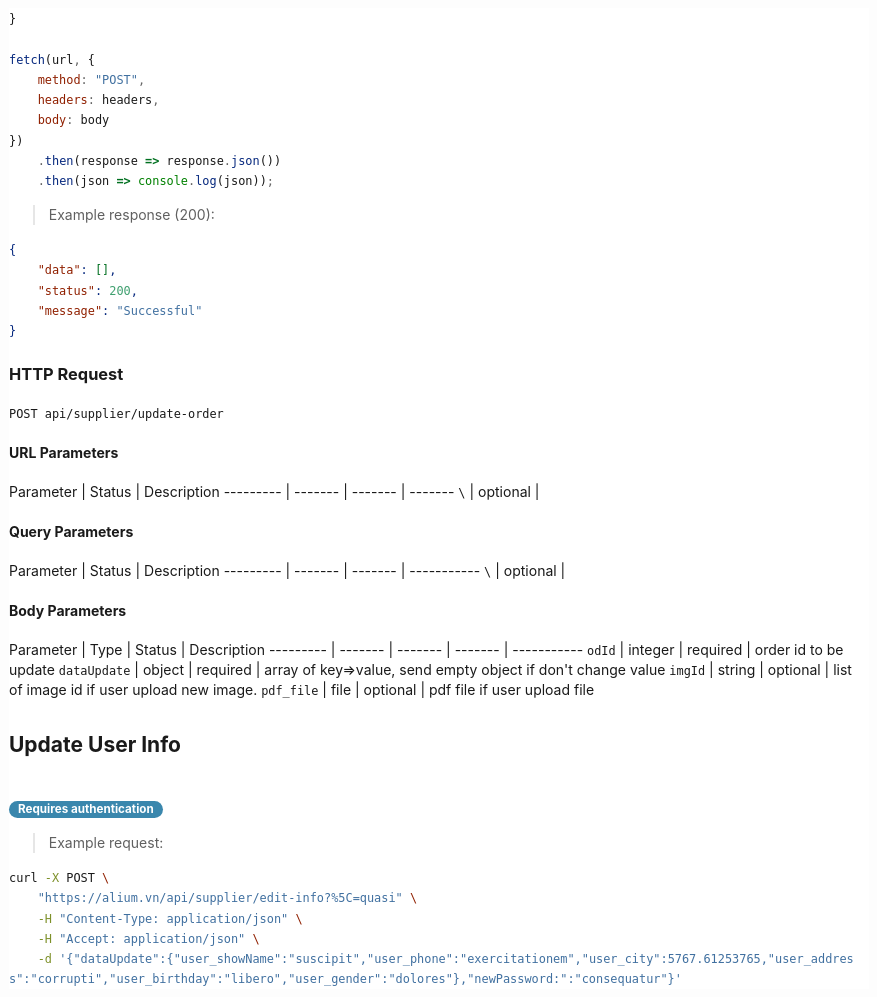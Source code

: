 ```javascript
}

fetch(url, {
    method: "POST",
    headers: headers,
    body: body
})
    .then(response => response.json())
    .then(json => console.log(json));
```


> Example response (200):

```json
{
    "data": [],
    "status": 200,
    "message": "Successful"
}
```

### HTTP Request
`POST api/supplier/update-order`

#### URL Parameters

Parameter | Status | Description
--------- | ------- | ------- | -------
    `\` |  optional  | 
#### Query Parameters

Parameter | Status | Description
--------- | ------- | ------- | -----------
    `\` |  optional  | 
#### Body Parameters
Parameter | Type | Status | Description
--------- | ------- | ------- | ------- | -----------
    `odId` | integer |  required  | order id to be update
        `dataUpdate` | object |  required  | array of key=>value, send empty object if don't change value
        `imgId` | string |  optional  | list of image id if user upload new image.
        `pdf_file` | file |  optional  | pdf file if user upload file
    



## Update User Info

<br><small style="padding: 1px 9px 2px;font-weight: bold;white-space: nowrap;color: #ffffff;-webkit-border-radius: 9px;-moz-border-radius: 9px;border-radius: 9px;background-color: #3a87ad;">Requires authentication</small>
> Example request:

```bash
curl -X POST \
    "https://alium.vn/api/supplier/edit-info?%5C=quasi" \
    -H "Content-Type: application/json" \
    -H "Accept: application/json" \
    -d '{"dataUpdate":{"user_showName":"suscipit","user_phone":"exercitationem","user_city":5767.61253765,"user_address":"corrupti","user_birthday":"libero","user_gender":"dolores"},"newPassword:":"consequatur"}'

```
